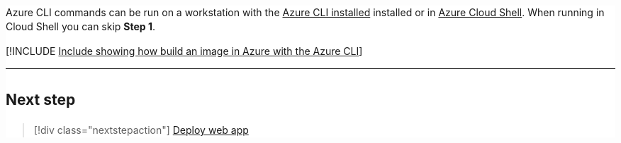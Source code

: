 Azure CLI commands can be run on a workstation with the [Azure CLI installed](/cli/azure/install-azure-cli) installed or in [Azure Cloud Shell](https://shell.azure.com/). When running in Cloud Shell you can skip **Step 1**.

[!INCLUDE [Include showing how build an image in Azure with the Azure CLI](<./includes/tutorial-container-web-app/container-image-build-in-azure-cli.md>)]

---

## Next step

> [!div class="nextstepaction"]
> [Deploy web app](tutorial-containerize-deploy-python-web-app-azure-04.md)
